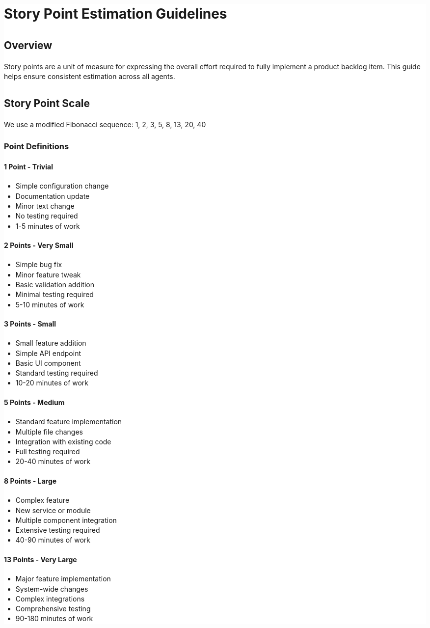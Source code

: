 # Story Point Estimation Guidelines

## Overview
Story points are a unit of measure for expressing the overall effort required to fully implement a product backlog item. This guide helps ensure consistent estimation across all agents.

## Story Point Scale

We use a modified Fibonacci sequence: 1, 2, 3, 5, 8, 13, 20, 40

### Point Definitions

#### 1 Point - Trivial
- Simple configuration change
- Documentation update
- Minor text change
- No testing required
- 1-5 minutes of work

#### 2 Points - Very Small
- Simple bug fix
- Minor feature tweak
- Basic validation addition
- Minimal testing required
- 5-10 minutes of work

#### 3 Points - Small
- Small feature addition
- Simple API endpoint
- Basic UI component
- Standard testing required
- 10-20 minutes of work

#### 5 Points - Medium
- Standard feature implementation
- Multiple file changes
- Integration with existing code
- Full testing required
- 20-40 minutes of work

#### 8 Points - Large
- Complex feature
- New service or module
- Multiple component integration
- Extensive testing required
- 40-90 minutes of work

#### 13 Points - Very Large
- Major feature implementation
- System-wide changes
- Complex integrations
- Comprehensive testing
- 90-180 minutes of work
